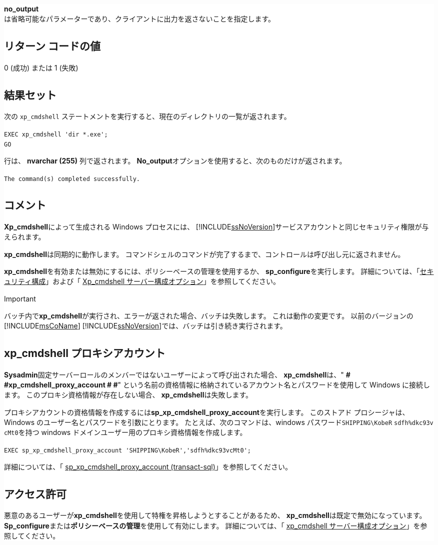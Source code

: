  **no_output**  
 は省略可能なパラメーターであり、クライアントに出力を返さないことを指定します。  
  
## <a name="return-code-values"></a>リターン コードの値  
 0 (成功) または 1 (失敗)  
  
## <a name="result-sets"></a>結果セット  
 次の `xp_cmdshell` ステートメントを実行すると、現在のディレクトリの一覧が返されます。  
  
```  
EXEC xp_cmdshell 'dir *.exe';  
GO  
```  
  
 行は、 **nvarchar (255)** 列で返されます。 **No_output**オプションを使用すると、次のものだけが返されます。  
  
```  
The command(s) completed successfully.  
```  
  
## <a name="remarks"></a>コメント  
 **Xp_cmdshell**によって生成される Windows プロセスには、 [!INCLUDE[ssNoVersion](../../includes/ssnoversion-md.md)]サービスアカウントと同じセキュリティ権限が与えられます。  
  
 **xp_cmdshell**は同期的に動作します。 コマンドシェルのコマンドが完了するまで、コントロールは呼び出し元に返されません。  
  
 **xp_cmdshell**を有効または無効にするには、ポリシーベースの管理を使用するか、 **sp_configure**を実行します。 詳細については、「[セキュリティ構成](../../relational-databases/security/surface-area-configuration.md)」および「 [Xp_cmdshell サーバー構成オプション](../../database-engine/configure-windows/xp-cmdshell-server-configuration-option.md)」を参照してください。  
  
> [!IMPORTANT]
>  バッチ内で**xp_cmdshell**が実行され、エラーが返された場合、バッチは失敗します。 これは動作の変更です。 以前のバージョンの[!INCLUDE[msCoName](../../includes/msconame-md.md)] [!INCLUDE[ssNoVersion](../../includes/ssnoversion-md.md)]では、バッチは引き続き実行されます。  
  
## <a name="xp_cmdshell-proxy-account"></a>xp_cmdshell プロキシアカウント  
 **Sysadmin**固定サーバーロールのメンバーではないユーザーによって呼び出された場合、 **xp_cmdshell**は、" **# #xp_cmdshell_proxy_account # #**" という名前の資格情報に格納されているアカウント名とパスワードを使用して Windows に接続します。 このプロキシ資格情報が存在しない場合、 **xp_cmdshell**は失敗します。  
  
 プロキシアカウントの資格情報を作成するには**sp_xp_cmdshell_proxy_account**を実行します。 このストアド プロシージャは、Windows のユーザー名とパスワードを引数にとります。 たとえば、次のコマンドは、windows パスワード`SHIPPING\KobeR` `sdfh%dkc93vcMt0`を持つ windows ドメインユーザー用のプロキシ資格情報を作成します。  
  
```  
EXEC sp_xp_cmdshell_proxy_account 'SHIPPING\KobeR','sdfh%dkc93vcMt0';  
```  
  
 詳細については、「 [sp_xp_cmdshell_proxy_account &#40;transact-sql&#41;](../../relational-databases/system-stored-procedures/sp-xp-cmdshell-proxy-account-transact-sql.md)」を参照してください。  
  
## <a name="permissions"></a>アクセス許可  
 悪意のあるユーザーが**xp_cmdshell**を使用して特権を昇格しようとすることがあるため、 **xp_cmdshell**は既定で無効になっています。 **Sp_configure**または**ポリシーベースの管理**を使用して有効にします。 詳細については、「 [xp_cmdshell サーバー構成オプション](../../database-engine/configure-windows/xp-cmdshell-server-configuration-option.md)」を参照してください。  
  